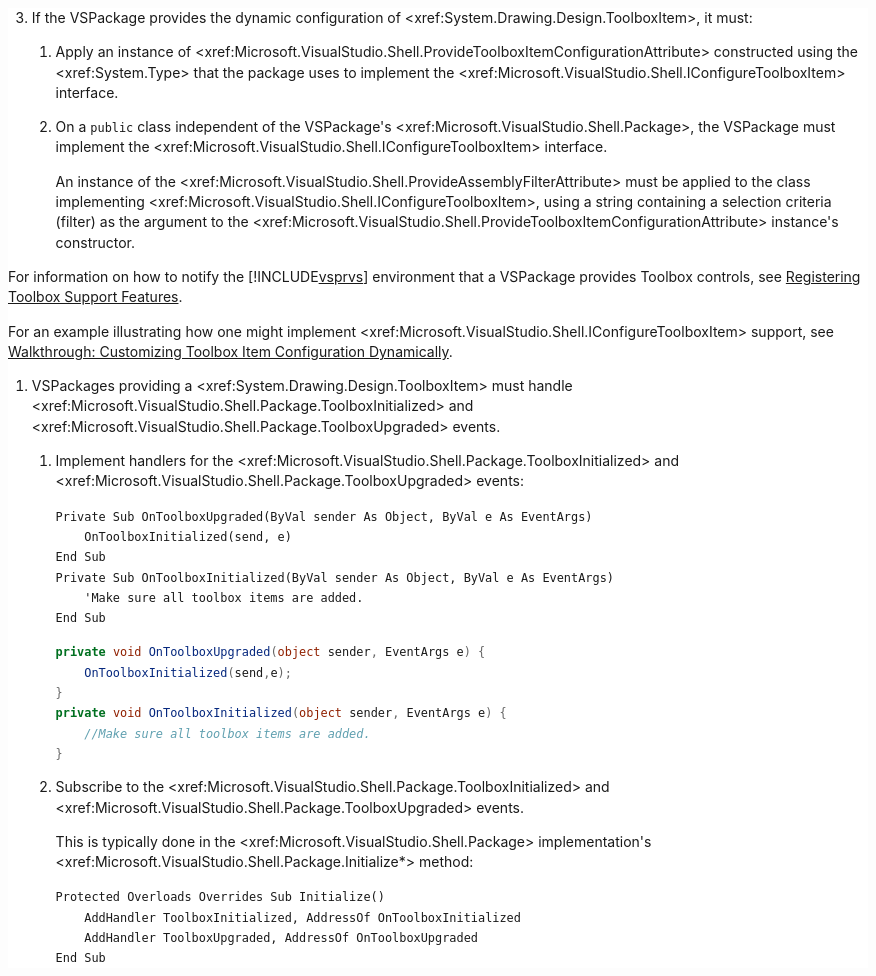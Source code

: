 3.  If the VSPackage provides the dynamic configuration of \<xref:System.Drawing.Design.ToolboxItem>, it must:  
  
    1.  Apply an instance of \<xref:Microsoft.VisualStudio.Shell.ProvideToolboxItemConfigurationAttribute> constructed using the \<xref:System.Type> that the package uses to implement the \<xref:Microsoft.VisualStudio.Shell.IConfigureToolboxItem> interface.  
  
    2.  On a `public` class independent of the VSPackage's \<xref:Microsoft.VisualStudio.Shell.Package>, the VSPackage must implement the \<xref:Microsoft.VisualStudio.Shell.IConfigureToolboxItem> interface.  
  
         An instance of the \<xref:Microsoft.VisualStudio.Shell.ProvideAssemblyFilterAttribute> must be applied to the class implementing \<xref:Microsoft.VisualStudio.Shell.IConfigureToolboxItem>, using a string containing a selection criteria (filter) as the argument to the \<xref:Microsoft.VisualStudio.Shell.ProvideToolboxItemConfigurationAttribute> instance's constructor.  
  
 For information on how to notify the [!INCLUDE[vsprvs](../codequality/includes/vsprvs_md.md)] environment that a VSPackage provides Toolbox controls, see [Registering Toolbox Support Features](../misc/registering-toolbox-support-features.md).  
  
 For an example illustrating how one might implement \<xref:Microsoft.VisualStudio.Shell.IConfigureToolboxItem> support, see [Walkthrough: Customizing Toolbox Item Configuration Dynamically](../misc/walkthrough--customizing-toolbox-item-configuration-dynamically.md).  
  
1.  VSPackages providing a \<xref:System.Drawing.Design.ToolboxItem> must handle \<xref:Microsoft.VisualStudio.Shell.Package.ToolboxInitialized> and \<xref:Microsoft.VisualStudio.Shell.Package.ToolboxUpgraded> events.  
  
    1.  Implement handlers for the \<xref:Microsoft.VisualStudio.Shell.Package.ToolboxInitialized> and \<xref:Microsoft.VisualStudio.Shell.Package.ToolboxUpgraded> events:  
  
        ```vb#  
        Private Sub OnToolboxUpgraded(ByVal sender As Object, ByVal e As EventArgs)   
            OnToolboxInitialized(send, e)   
        End Sub   
        Private Sub OnToolboxInitialized(ByVal sender As Object, ByVal e As EventArgs)   
            'Make sure all toolbox items are added.   
        End Sub  
        ```  
  
        ```c#  
        private void OnToolboxUpgraded(object sender, EventArgs e) {  
            OnToolboxInitialized(send,e);  
        }  
        private void OnToolboxInitialized(object sender, EventArgs e) {  
            //Make sure all toolbox items are added.  
        }  
        ```  
  
    2.  Subscribe to the \<xref:Microsoft.VisualStudio.Shell.Package.ToolboxInitialized> and \<xref:Microsoft.VisualStudio.Shell.Package.ToolboxUpgraded> events.  
  
         This is typically done in the \<xref:Microsoft.VisualStudio.Shell.Package> implementation's \<xref:Microsoft.VisualStudio.Shell.Package.Initialize*> method:  
  
        ```vb#  
        Protected Overloads Overrides Sub Initialize()   
            AddHandler ToolboxInitialized, AddressOf OnToolboxInitialized   
            AddHandler ToolboxUpgraded, AddressOf OnToolboxUpgraded   
        End Sub  
        ```  
  
